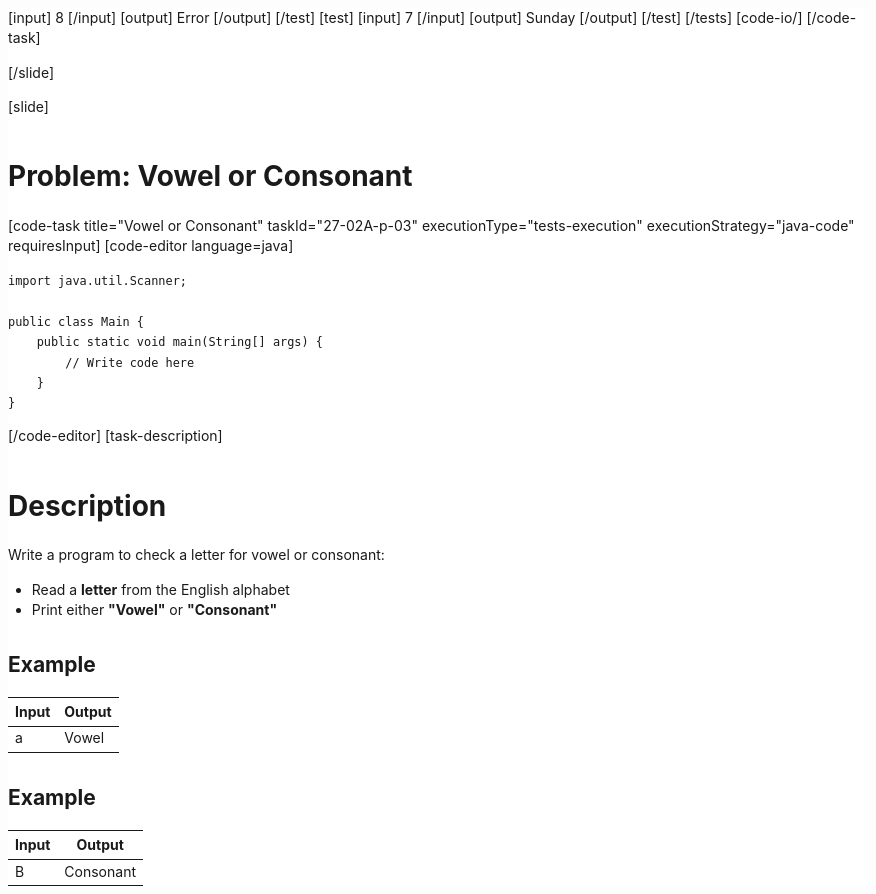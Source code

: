 [input]
8
[/input]
[output]
Error
[/output]
[/test]
[test]
[input]
7
[/input]
[output]
Sunday
[/output]
[/test]
[/tests]
[code-io/]
[/code-task]

[/slide]

[slide]
# Problem: Vowel or Consonant
[code-task title="Vowel or Consonant" taskId="27-02A-p-03" executionType="tests-execution" executionStrategy="java-code" requiresInput]
[code-editor language=java]
```
import java.util.Scanner;

public class Main {
    public static void main(String[] args) {
        // Write code here
    }
}
```
[/code-editor]
[task-description]
# Description
Write a program to check a letter for vowel or consonant:

* Read a **letter** from the English alphabet
* Print either **"Vowel"** or **"Consonant"**

## Example
| **Input** | **Output** |
| --- | --- |
| a | Vowel |

## Example
| **Input** | **Output** |
| --- | --- |
| B | Consonant |
